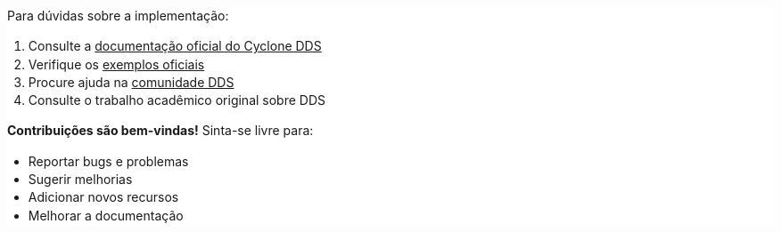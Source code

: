 Para dúvidas sobre a implementação:
1. Consulte a [documentação oficial do Cyclone DDS](https://cyclonedds.io/docs/)
2. Verifique os [exemplos oficiais](https://github.com/eclipse-cyclonedds/cyclonedds/tree/master/examples)
3. Procure ajuda na [comunidade DDS](https://stackoverflow.com/questions/tagged/cyclone-dds)
4. Consulte o trabalho acadêmico original sobre DDS

**Contribuições são bem-vindas!** Sinta-se livre para:
- Reportar bugs e problemas
- Sugerir melhorias
- Adicionar novos recursos
- Melhorar a documentação